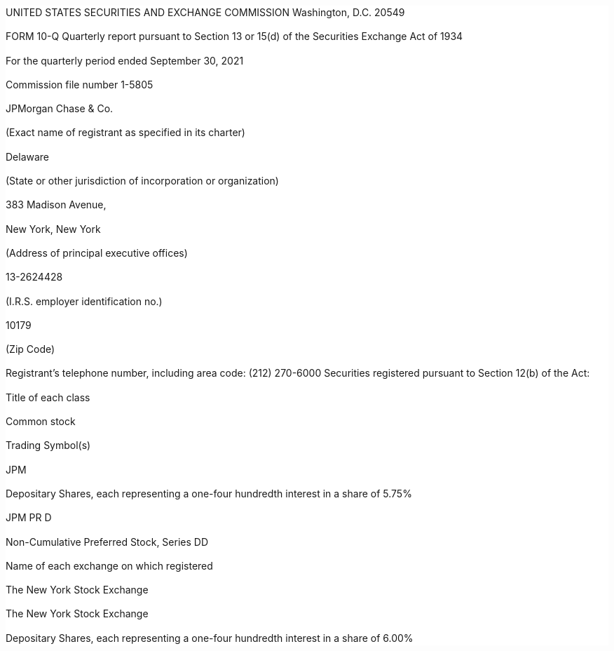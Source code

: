 UNITED STATES
SECURITIES AND EXCHANGE COMMISSION
Washington, D.C. 20549

FORM 10-Q
Quarterly report pursuant to Section 13 or 15(d) of
the Securities Exchange Act of 1934

For the quarterly period ended
September 30, 2021

Commission file
number 1-5805

JPMorgan Chase & Co.

(Exact name of registrant as specified in its charter)

Delaware

(State or other jurisdiction of
incorporation or organization)

383 Madison Avenue,

New York, New York

(Address of principal executive offices)

13-2624428

(I.R.S. employer
identification no.)

10179

(Zip Code)

Registrant’s telephone number, including area code: (212) 270-6000
Securities registered pursuant to Section 12(b) of the Act:

Title of each class

Common stock

Trading Symbol(s)

JPM

Depositary Shares, each representing a one-four hundredth interest in a share of 5.75%

JPM PR D

Non-Cumulative Preferred Stock, Series DD

Name of each exchange on
which registered

The New York Stock Exchange

The New York Stock Exchange

Depositary Shares, each representing a one-four hundredth interest in a share of 6.00%
